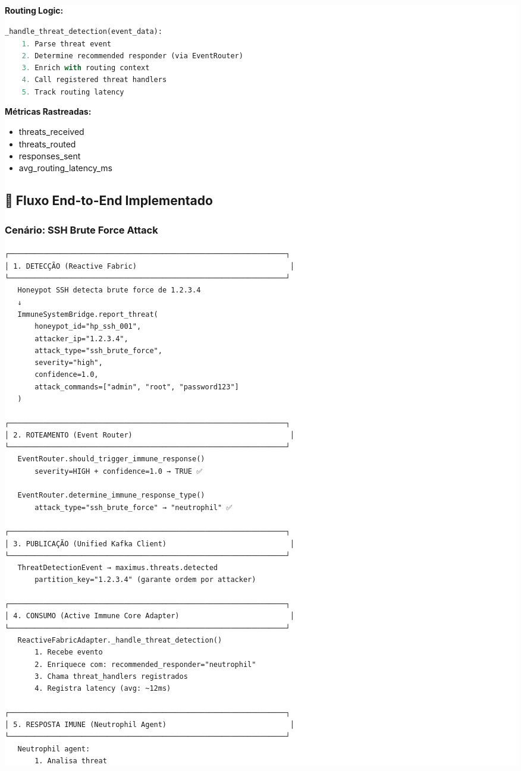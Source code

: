 **Routing Logic:**
```python
_handle_threat_detection(event_data):
    1. Parse threat event
    2. Determine recommended responder (via EventRouter)
    3. Enrich with routing context
    4. Call registered threat handlers
    5. Track routing latency
```

**Métricas Rastreadas:**
- threats_received
- threats_routed
- responses_sent
- avg_routing_latency_ms

## 🔄 Fluxo End-to-End Implementado

### Cenário: SSH Brute Force Attack

```
┌─────────────────────────────────────────────────────────────────┐
│ 1. DETECÇÃO (Reactive Fabric)                                    │
└─────────────────────────────────────────────────────────────────┘
   Honeypot SSH detecta brute force de 1.2.3.4
   ↓
   ImmuneSystemBridge.report_threat(
       honeypot_id="hp_ssh_001",
       attacker_ip="1.2.3.4",
       attack_type="ssh_brute_force",
       severity="high",
       confidence=1.0,
       attack_commands=["admin", "root", "password123"]
   )

┌─────────────────────────────────────────────────────────────────┐
│ 2. ROTEAMENTO (Event Router)                                     │
└─────────────────────────────────────────────────────────────────┘
   EventRouter.should_trigger_immune_response()
       severity=HIGH + confidence=1.0 → TRUE ✅
   
   EventRouter.determine_immune_response_type()
       attack_type="ssh_brute_force" → "neutrophil" ✅

┌─────────────────────────────────────────────────────────────────┐
│ 3. PUBLICAÇÃO (Unified Kafka Client)                             │
└─────────────────────────────────────────────────────────────────┘
   ThreatDetectionEvent → maximus.threats.detected
       partition_key="1.2.3.4" (garante ordem por attacker)
       
┌─────────────────────────────────────────────────────────────────┐
│ 4. CONSUMO (Active Immune Core Adapter)                          │
└─────────────────────────────────────────────────────────────────┘
   ReactiveFabricAdapter._handle_threat_detection()
       1. Recebe evento
       2. Enriquece com: recommended_responder="neutrophil"
       3. Chama threat_handlers registrados
       4. Registra latency (avg: ~12ms)

┌─────────────────────────────────────────────────────────────────┐
│ 5. RESPOSTA IMUNE (Neutrophil Agent)                             │
└─────────────────────────────────────────────────────────────────┘
   Neutrophil agent:
       1. Analisa threat
```